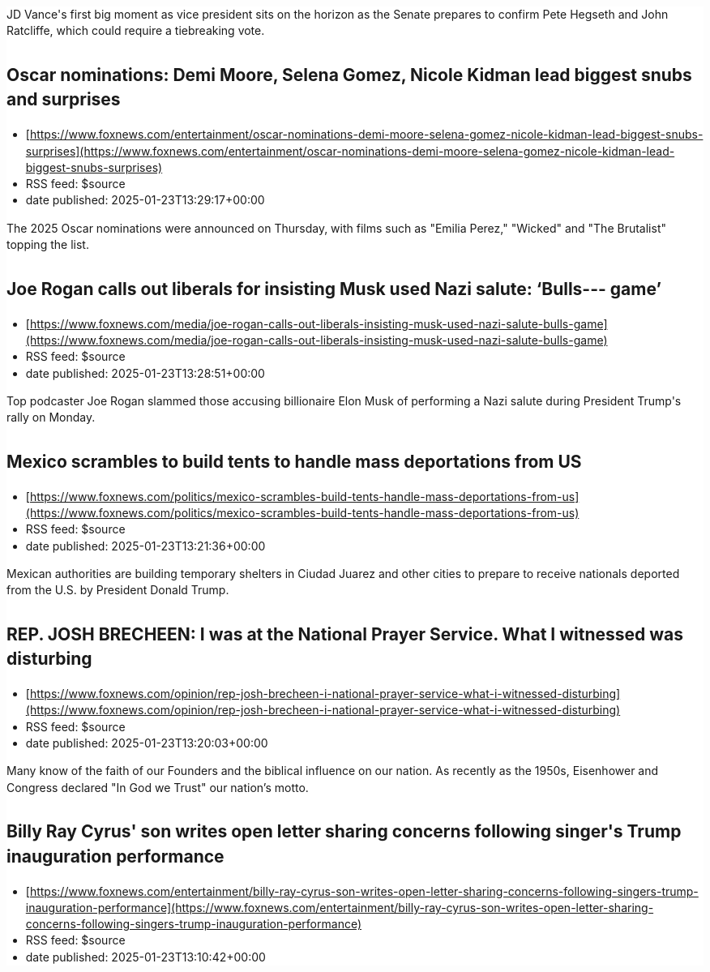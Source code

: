 JD Vance&apos;s first big moment as vice president sits on the horizon as the Senate prepares to confirm Pete Hegseth and John Ratcliffe, which could require a tiebreaking vote.

## Oscar nominations: Demi Moore, Selena Gomez, Nicole Kidman lead biggest snubs and surprises
 - [https://www.foxnews.com/entertainment/oscar-nominations-demi-moore-selena-gomez-nicole-kidman-lead-biggest-snubs-surprises](https://www.foxnews.com/entertainment/oscar-nominations-demi-moore-selena-gomez-nicole-kidman-lead-biggest-snubs-surprises)
 - RSS feed: $source
 - date published: 2025-01-23T13:29:17+00:00

The 2025 Oscar nominations were announced on Thursday, with films such as &quot;Emilia Perez,&quot; &quot;Wicked&quot; and &quot;The Brutalist&quot; topping the list.

## Joe Rogan calls out liberals for insisting Musk used Nazi salute: ‘Bulls--- game’
 - [https://www.foxnews.com/media/joe-rogan-calls-out-liberals-insisting-musk-used-nazi-salute-bulls-game](https://www.foxnews.com/media/joe-rogan-calls-out-liberals-insisting-musk-used-nazi-salute-bulls-game)
 - RSS feed: $source
 - date published: 2025-01-23T13:28:51+00:00

Top podcaster Joe Rogan slammed those accusing billionaire Elon Musk of performing a Nazi salute during President Trump&apos;s rally on Monday.

## Mexico scrambles to build tents to handle mass deportations from US
 - [https://www.foxnews.com/politics/mexico-scrambles-build-tents-handle-mass-deportations-from-us](https://www.foxnews.com/politics/mexico-scrambles-build-tents-handle-mass-deportations-from-us)
 - RSS feed: $source
 - date published: 2025-01-23T13:21:36+00:00

Mexican authorities are building temporary shelters in Ciudad Juarez and other cities to prepare to receive nationals deported from the U.S. by President Donald Trump.

## REP. JOSH BRECHEEN: I was at the National Prayer Service. What I witnessed was disturbing
 - [https://www.foxnews.com/opinion/rep-josh-brecheen-i-national-prayer-service-what-i-witnessed-disturbing](https://www.foxnews.com/opinion/rep-josh-brecheen-i-national-prayer-service-what-i-witnessed-disturbing)
 - RSS feed: $source
 - date published: 2025-01-23T13:20:03+00:00

Many know of the faith of our Founders and the biblical influence on our nation. As recently as the 1950s, Eisenhower and Congress declared &quot;In God we Trust&quot; our nation’s motto.

## Billy Ray Cyrus' son writes open letter sharing concerns following singer's Trump inauguration performance
 - [https://www.foxnews.com/entertainment/billy-ray-cyrus-son-writes-open-letter-sharing-concerns-following-singers-trump-inauguration-performance](https://www.foxnews.com/entertainment/billy-ray-cyrus-son-writes-open-letter-sharing-concerns-following-singers-trump-inauguration-performance)
 - RSS feed: $source
 - date published: 2025-01-23T13:10:42+00:00
